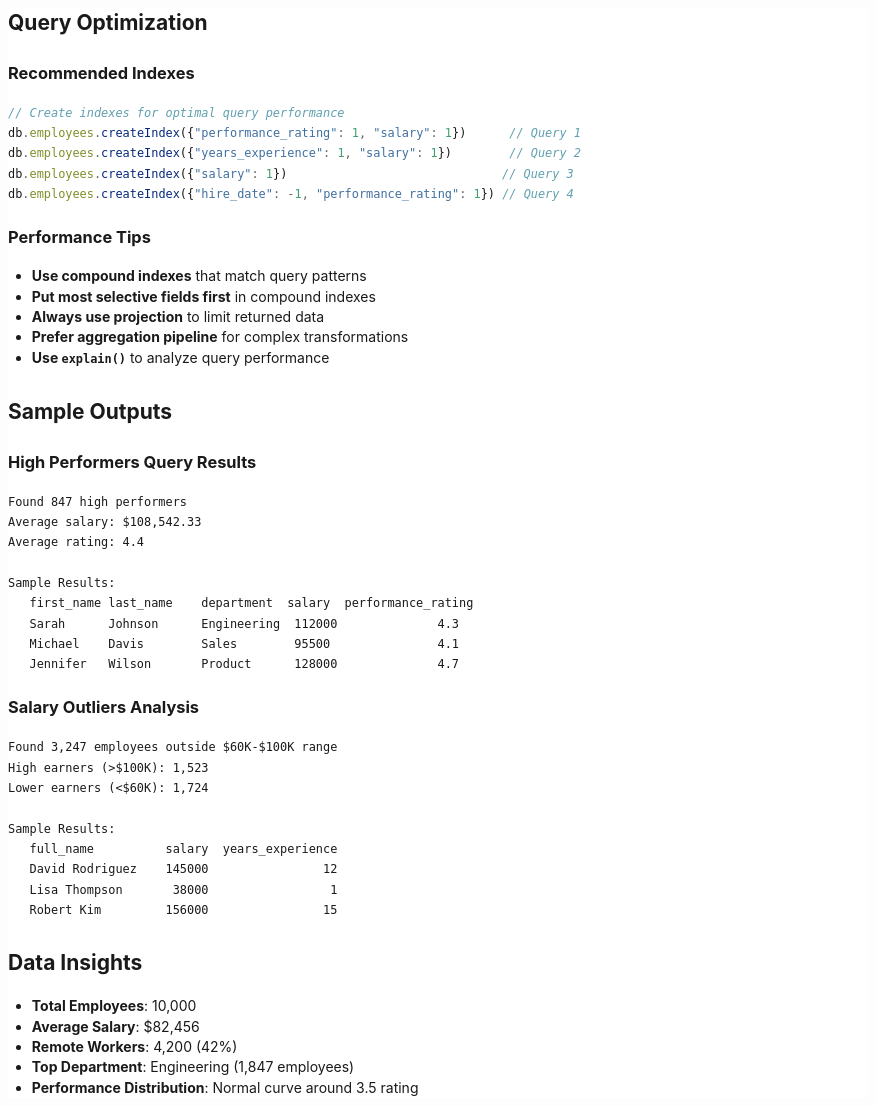 ## Query Optimization

### Recommended Indexes
```javascript
// Create indexes for optimal query performance
db.employees.createIndex({"performance_rating": 1, "salary": 1})      // Query 1
db.employees.createIndex({"years_experience": 1, "salary": 1})        // Query 2  
db.employees.createIndex({"salary": 1})                              // Query 3
db.employees.createIndex({"hire_date": -1, "performance_rating": 1}) // Query 4
```

### Performance Tips
- **Use compound indexes** that match query patterns
- **Put most selective fields first** in compound indexes
- **Always use projection** to limit returned data
- **Prefer aggregation pipeline** for complex transformations
- **Use `explain()`** to analyze query performance

## Sample Outputs

### High Performers Query Results
```
Found 847 high performers
Average salary: $108,542.33
Average rating: 4.4

Sample Results:
   first_name last_name    department  salary  performance_rating
   Sarah      Johnson      Engineering  112000              4.3
   Michael    Davis        Sales        95500               4.1
   Jennifer   Wilson       Product      128000              4.7
```

### Salary Outliers Analysis
```
Found 3,247 employees outside $60K-$100K range
High earners (>$100K): 1,523
Lower earners (<$60K): 1,724

Sample Results:
   full_name          salary  years_experience
   David Rodriguez    145000                12
   Lisa Thompson       38000                 1
   Robert Kim         156000                15
```

## Data Insights

- **Total Employees**: 10,000
- **Average Salary**: $82,456
- **Remote Workers**: 4,200 (42%)
- **Top Department**: Engineering (1,847 employees)
- **Performance Distribution**: Normal curve around 3.5 rating
